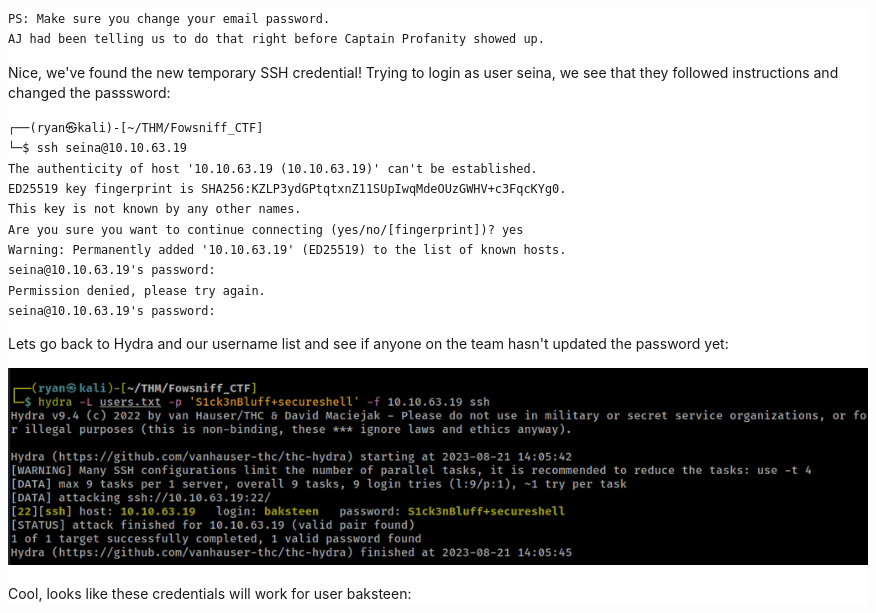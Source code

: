 ```text
PS: Make sure you change your email password. 
AJ had been telling us to do that right before Captain Profanity showed up.
```

Nice, we've found the new temporary SSH credential! Trying to login as user seina, we see that they followed instructions and changed the passsword:

```text
┌──(ryan㉿kali)-[~/THM/Fowsniff_CTF]
└─$ ssh seina@10.10.63.19                         
The authenticity of host '10.10.63.19 (10.10.63.19)' can't be established.
ED25519 key fingerprint is SHA256:KZLP3ydGPtqtxnZ11SUpIwqMdeOUzGWHV+c3FqcKYg0.
This key is not known by any other names.
Are you sure you want to continue connecting (yes/no/[fingerprint])? yes
Warning: Permanently added '10.10.63.19' (ED25519) to the list of known hosts.
seina@10.10.63.19's password: 
Permission denied, please try again.
seina@10.10.63.19's password: 
```

Lets go back to Hydra and our username list and see if anyone on the team hasn't updated the password yet:

![hydra2.png](../assets/fowsniff_assets/hydra2.png)

Cool, looks like these credentials will work for user baksteen:

